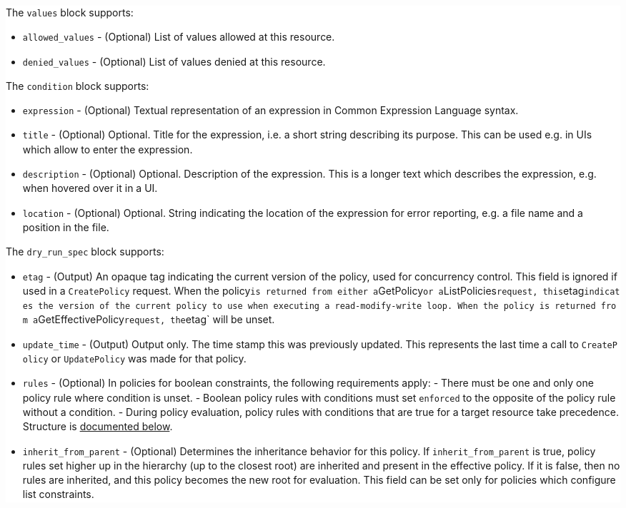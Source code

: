 <a name="nested_spec_rules_rules_values"></a>The `values` block supports:

* `allowed_values` -
  (Optional)
  List of values allowed at this resource.

* `denied_values` -
  (Optional)
  List of values denied at this resource.

<a name="nested_spec_rules_rules_condition"></a>The `condition` block supports:

* `expression` -
  (Optional)
  Textual representation of an expression in Common Expression Language syntax.

* `title` -
  (Optional)
  Optional. Title for the expression, i.e. a short string describing its purpose. This can be used e.g. in UIs which allow to enter the expression.

* `description` -
  (Optional)
  Optional. Description of the expression. This is a longer text which describes the expression, e.g. when hovered over it in a UI.

* `location` -
  (Optional)
  Optional. String indicating the location of the expression for error reporting, e.g. a file name and a position in the file.

<a name="nested_dry_run_spec"></a>The `dry_run_spec` block supports:

* `etag` -
  (Output)
  An opaque tag indicating the current version of the policy, used for concurrency control. This field is ignored if used in a `CreatePolicy` request. When the policy` is returned from either a `GetPolicy` or a `ListPolicies` request, this `etag` indicates the version of the current policy to use when executing a read-modify-write loop. When the policy is returned from a `GetEffectivePolicy` request, the `etag` will be unset.

* `update_time` -
  (Output)
  Output only. The time stamp this was previously updated. This represents the last time a call to `CreatePolicy` or `UpdatePolicy` was made for that policy.

* `rules` -
  (Optional)
  In policies for boolean constraints, the following requirements apply: - There must be one and only one policy rule where condition is unset. - Boolean policy rules with conditions must set `enforced` to the opposite of the policy rule without a condition. - During policy evaluation, policy rules with conditions that are true for a target resource take precedence.
  Structure is [documented below](#nested_dry_run_spec_rules).

* `inherit_from_parent` -
  (Optional)
  Determines the inheritance behavior for this policy. If `inherit_from_parent` is true, policy rules set higher up in the hierarchy (up to the closest root) are inherited and present in the effective policy. If it is false, then no rules are inherited, and this policy becomes the new root for evaluation. This field can be set only for policies which configure list constraints.
